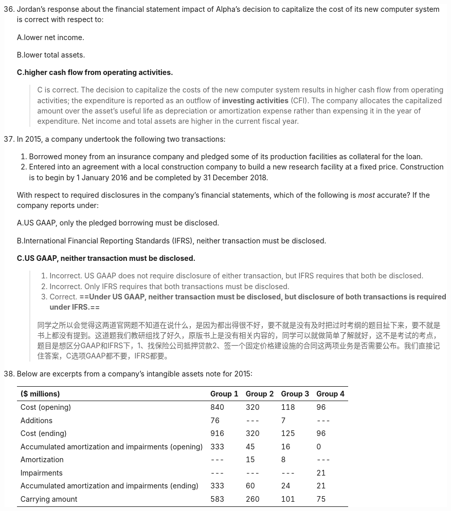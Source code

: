 36. Jordan’s response about the financial statement impact of Alpha’s decision to capitalize the cost of its new computer system is correct with respect to:

    A.lower net income.

    B.lower total assets.

    **C.higher cash flow from operating activities.**

    > C is correct. The decision to capitalize the costs of the new computer system results in higher cash flow from operating activities; the expenditure is reported as an outflow of **investing activities** (CFI). The company allocates the capitalized amount over the asset’s useful life as depreciation or amortization expense rather than expensing it in the year of expenditure. Net income and total assets are higher in the current fiscal year.

37. In 2015, a company undertook the following two transactions:

    1. Borrowed money from an insurance company and pledged some of its production facilities as collateral for the loan.
    2. Entered into an agreement with a local construction company to build a new research facility at a fixed price. Construction is to begin by 1 January 2016 and be completed by 31 December 2018.

    With respect to required disclosures in the company’s financial statements, which of the following is *most* accurate? If the company reports under:

    A.US GAAP, only the pledged borrowing must be disclosed.

    B.International Financial Reporting Standards (IFRS), neither transaction must be disclosed.

    **C.US GAAP, neither transaction must be disclosed.**

    > 1. Incorrect. US GAAP does not require disclosure of either transaction, but IFRS requires that both be disclosed.
    > 2. Incorrect. Only IFRS requires that both transactions must be disclosed.
    > 3. Correct. **==Under US GAAP, neither transaction must be disclosed, but disclosure of both transactions is required under IFRS.==**
    >
    > 同学之所以会觉得这两道官网题不知道在说什么，是因为都出得很不好，要不就是没有及时把过时考纲的题目扯下来，要不就是书上都没有提到。这道题我们教研组找了好久，原版书上是没有相关内容的，同学可以就做简单了解就好，这不是考试的考点，题目是想区分GAAP和IFRS下，1、找保险公司抵押贷款2、签一个固定价格建设施的合同这两项业务是否需要公布。我们直接记住答案，C选项GAAP都不要，IFRS都要。

38. Below are excerpts from a company’s intangible assets note for 2015:

    | **($ millions)**                                   | **Group 1** | **Group 2** | **Group 3** | **Group 4** |
    | -------------------------------------------------- | ----------- | ----------- | ----------- | ----------- |
    | Cost (opening)                                     | 840         | 320         | 118         | 96          |
    | Additions                                          | 76          | ---         | 7           | ---         |
    | Cost (ending)                                      | 916         | 320         | 125         | 96          |
    | Accumulated amortization and impairments (opening) | 333         | 45          | 16          | 0           |
    | Amortization                                       | ---         | 15          | 8           | ---         |
    | Impairments                                        | ---         | ---         | ---         | 21          |
    | Accumulated amortization and impairments (ending)  | 333         | 60          | 24          | 21          |
    | Carrying amount                                    | 583         | 260         | 101         | 75          |
